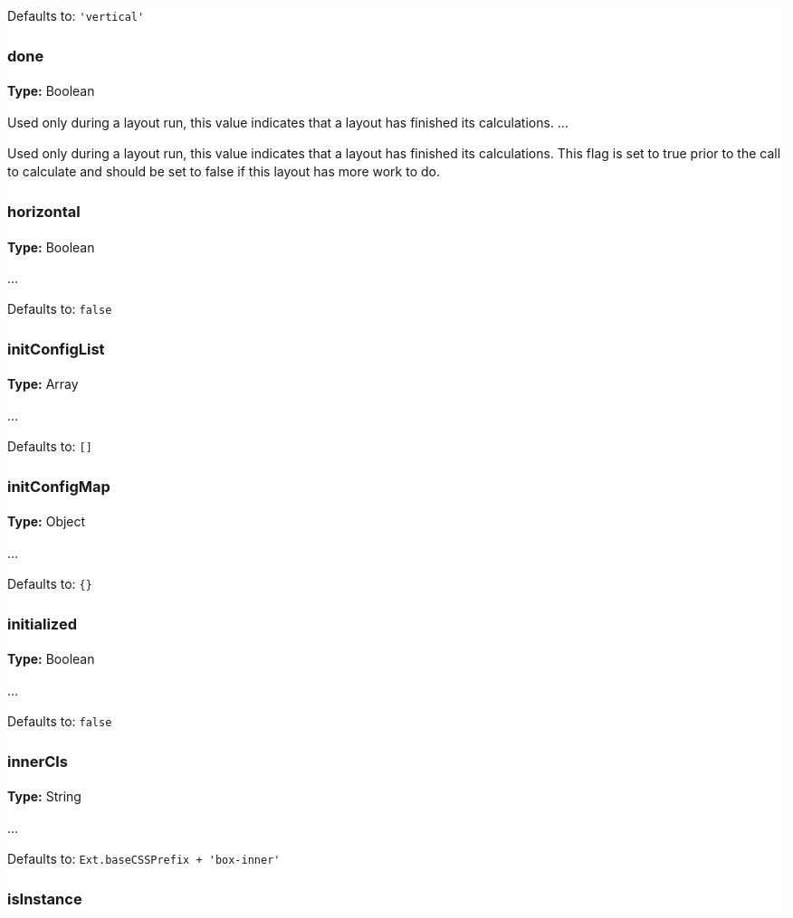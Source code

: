 Defaults to: `'vertical'`


### done

**Type:** Boolean

Used only during a layout run, this value indicates that a layout has finished its calculations. ...

Used only during a layout run, this value indicates that a layout has finished its calculations. This flag is set to true prior to the call to calculate and should be set to false if this layout has more work to do.


### horizontal

**Type:** Boolean

...

Defaults to: `false`


### initConfigList

**Type:** Array

...

Defaults to: `[]`


### initConfigMap

**Type:** Object

...

Defaults to: `{}`


### initialized

**Type:** Boolean

...

Defaults to: `false`


### innerCls

**Type:** String

...

Defaults to: `Ext.baseCSSPrefix + 'box-inner'`


### isInstance
